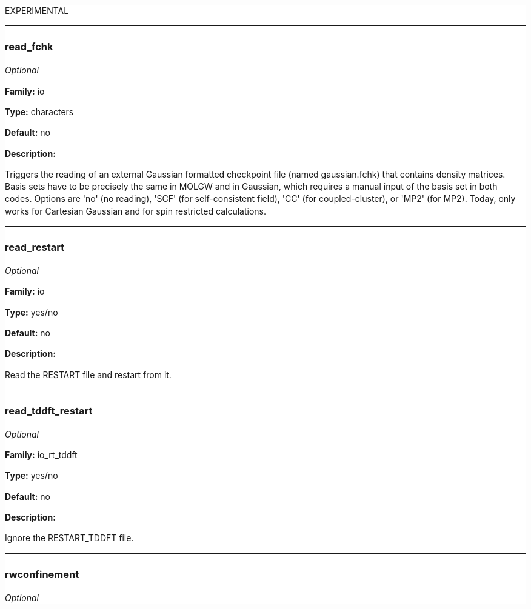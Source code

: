 EXPERIMENTAL


---
### read_fchk

*Optional*

**Family:** io

**Type:** characters

**Default:** no

**Description:**

Triggers the reading of an external Gaussian formatted checkpoint file (named gaussian.fchk) that contains density matrices. Basis sets have to be precisely the same in MOLGW and in Gaussian, which requires a manual input of the basis set in both codes. Options are 'no' (no reading), 'SCF' (for self-consistent field), 'CC' (for coupled-cluster), or 'MP2' (for MP2). Today, only works for Cartesian Gaussian and for spin restricted calculations.


---
### read_restart

*Optional*

**Family:** io

**Type:** yes/no

**Default:** no

**Description:**

Read the RESTART file and restart from it.


---
### read_tddft_restart

*Optional*

**Family:** io_rt_tddft

**Type:** yes/no

**Default:** no

**Description:**

Ignore the RESTART_TDDFT file.


---
### rwconfinement

*Optional*

